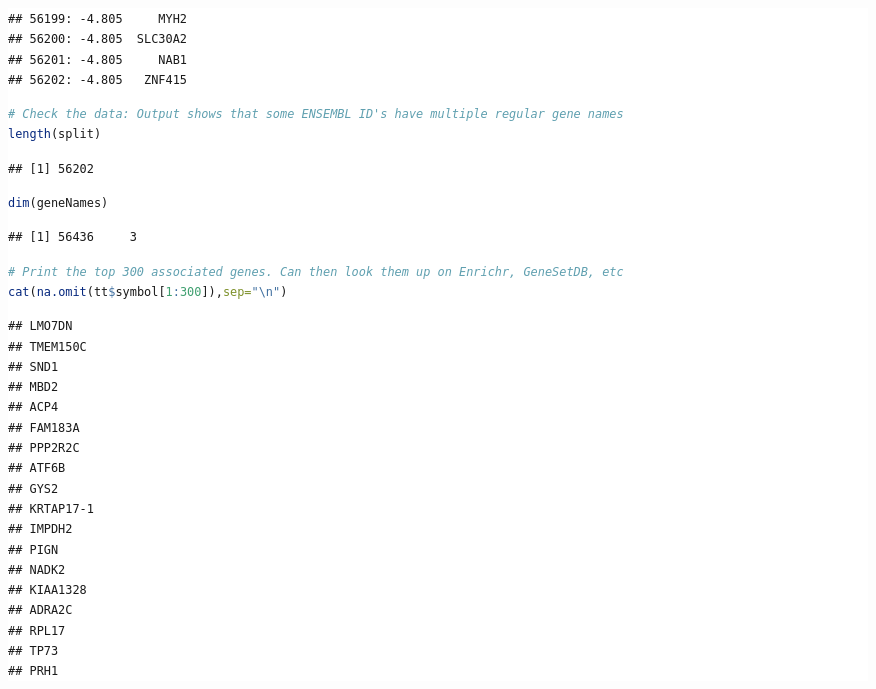     ## 56199: -4.805     MYH2
    ## 56200: -4.805  SLC30A2
    ## 56201: -4.805     NAB1
    ## 56202: -4.805   ZNF415

``` r
# Check the data: Output shows that some ENSEMBL ID's have multiple regular gene names
length(split)
```

    ## [1] 56202

``` r
dim(geneNames)
```

    ## [1] 56436     3

``` r
# Print the top 300 associated genes. Can then look them up on Enrichr, GeneSetDB, etc
cat(na.omit(tt$symbol[1:300]),sep="\n")
```

    ## LMO7DN
    ## TMEM150C
    ## SND1
    ## MBD2
    ## ACP4
    ## FAM183A
    ## PPP2R2C
    ## ATF6B
    ## GYS2
    ## KRTAP17-1
    ## IMPDH2
    ## PIGN
    ## NADK2
    ## KIAA1328
    ## ADRA2C
    ## RPL17
    ## TP73
    ## PRH1